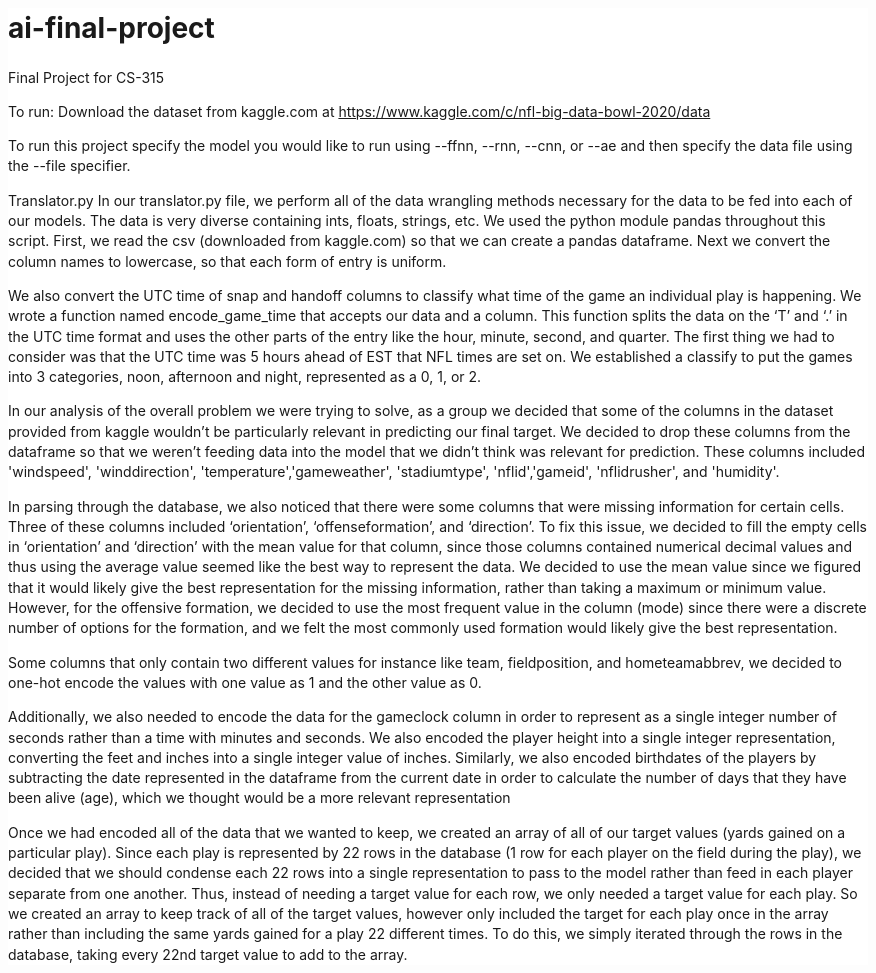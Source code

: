 # ai-final-project
Final Project for CS-315

To run:
Download the dataset from kaggle.com at https://www.kaggle.com/c/nfl-big-data-bowl-2020/data

To run this project specify the model you would like to run using --ffnn, --rnn, --cnn, or --ae and then specify the data file using the --file specifier. 

Translator.py
In our translator.py file, we perform all of the data wrangling methods necessary for the data to be fed into each of our models. The data is very diverse containing ints, floats, strings, etc. We used the python module pandas throughout this script. First, we read the csv (downloaded from kaggle.com) so that we can create a pandas dataframe. Next we convert the column names to lowercase, so that each form of entry is uniform. 

We also convert the UTC time of snap and handoff columns to classify what time of the game an individual play is happening. We wrote a function named encode_game_time that accepts our data and a column. This function splits the data on the ‘T’ and ‘.’ in the UTC time format and uses the other parts of the entry like the hour, minute, second, and quarter. The first thing we had to consider was that the UTC time was 5 hours ahead of EST that NFL times are set on. We established a classify to put the games into 3 categories, noon, afternoon and night, represented as a 0, 1, or 2.

In our analysis of the overall problem we were trying to solve, as a group we decided that some of the columns in the dataset provided from kaggle wouldn’t be particularly relevant in predicting our final target. We decided to drop these columns from the dataframe so that we weren’t feeding data into the model that we didn’t think was relevant for prediction. These columns included 'windspeed', 'winddirection', 'temperature','gameweather', 'stadiumtype', 'nflid','gameid', 'nflidrusher', and 'humidity'.

In parsing through the database, we also noticed that there were some columns that were missing information for certain cells. Three of these columns included ‘orientation’, ‘offenseformation’, and ‘direction’. To fix this issue, we decided to fill the empty cells in ‘orientation’ and ‘direction’ with the mean value for that column, since those columns contained numerical decimal values and thus using the average value seemed like the best way to represent the data. We decided to use the mean value since we figured that it would likely give the best representation for the missing information, rather than taking a maximum or minimum value. However, for the offensive formation, we decided to use the most frequent value in the column (mode) since there were a discrete number of options for the formation, and we felt the most commonly used formation would likely give the best representation.

Some columns that only contain two different values for instance like team, fieldposition, and hometeamabbrev, we decided to one-hot encode the values with one value as 1 and  the other value as 0.

Additionally, we also needed to encode the data for the gameclock column in order to represent as a single integer number of seconds rather than a time with minutes and seconds. We also encoded the player height into a single integer representation, converting the feet and inches into a single integer value of inches. Similarly, we also encoded birthdates of the players by subtracting the date represented in the dataframe from the current date in order to calculate the number of days that they have been alive (age), which we thought would be a more relevant representation

Once we had encoded all of the data that we wanted to keep, we created an array of all of our target values (yards gained on a particular play). Since each play is represented by 22 rows in the database (1 row for each player on the field during the play), we decided that we should condense each 22 rows into a single representation to pass to the model rather than feed in each player separate from one another. Thus, instead of needing a target value for each row, we only needed a target value for each play. So we created an array to keep track of all of the target values, however only included the target for each play once in the array rather than including the same yards gained for a play 22 different times. To do this, we simply iterated through the rows in the database, taking every 22nd target value to add to the array. 
